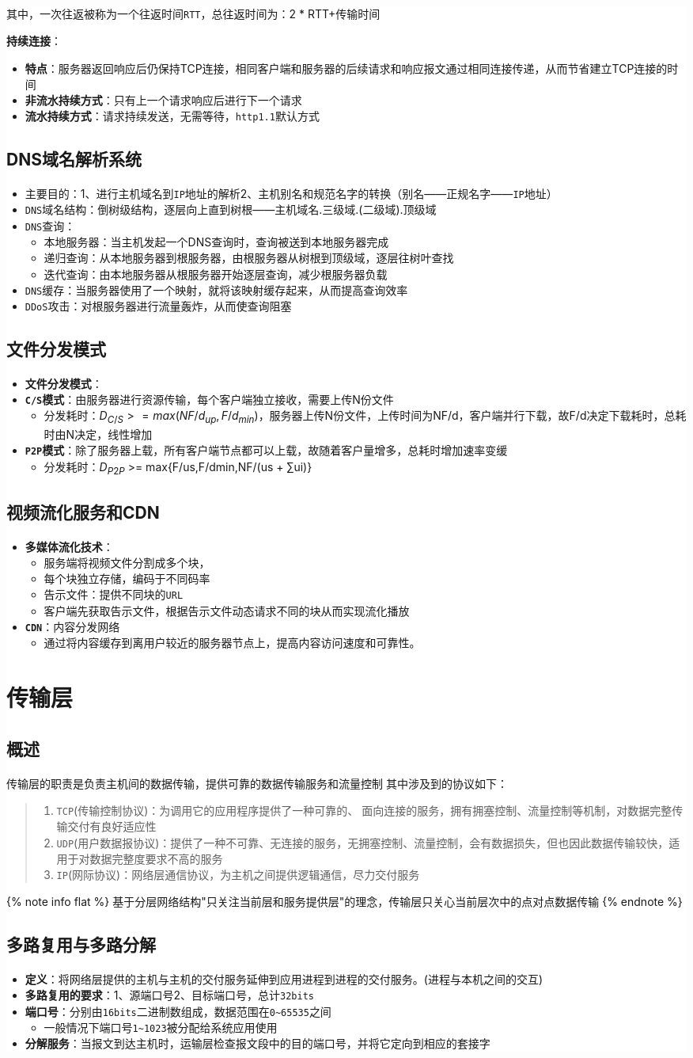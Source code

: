 其中，一次往返被称为一个往返时间`RTT`，总往返时间为：2 \* RTT+传输时间

**持续连接**：
- **特点**：服务器返回响应后仍保持TCP连接，相同客户端和服务器的后续请求和响应报文通过相同连接传递，从而节省建立TCP连接的时间
- **非流水持续方式**：只有上一个请求响应后进行下一个请求
- **流水持续方式**：请求持续发送，无需等待，`http1.1`默认方式

## DNS域名解析系统
- 主要目的：1、进行主机域名到`IP`地址的解析2、主机别名和规范名字的转换（别名——正规名字——`IP`地址）
- `DNS`域名结构：倒树级结构，逐层向上直到树根——主机域名.三级域.(二级域).顶级域
- `DNS`查询：
	- 本地服务器：当主机发起一个DNS查询时，查询被送到本地服务器完成
	- 递归查询：从本地服务器到根服务器，由根服务器从树根到顶级域，逐层往树叶查找
	- 迭代查询：由本地服务器从根服务器开始逐层查询，减少根服务器负载
- `DNS`缓存：当服务器使用了一个映射，就将该映射缓存起来，从而提高查询效率
- `DDoS`攻击：对根服务器进行流量轰炸，从而使查询阻塞

## 文件分发模式
- **文件分发模式**：
- **`C/S`模式**：由服务器进行资源传输，每个客户端独立接收，需要上传N份文件
	- 分发耗时：$D_{C/S} >= max(NF/d_{up},F/d_{min})$，服务器上传N份文件，上传时间为NF/d，客户端并行下载，故F/d决定下载耗时，总耗时由N决定，线性增加
- **`P2P`模式**：除了服务器上载，所有客户端节点都可以上载，故随着客户量增多，总耗时增加速率变缓
	- 分发耗时：$D_{P2P}$ >= max{F/us,F/dmin,NF/(us + $\sum$ui)}

## 视频流化服务和CDN
- **多媒体流化技术**：
	- 服务端将视频文件分割成多个块，
	- 每个块独立存储，编码于不同码率
	- 告示文件：提供不同块的`URL`
	- 客户端先获取告示文件，根据告示文件动态请求不同的块从而实现流化播放
- **`CDN`**：内容分发网络
	- 通过将内容缓存到离用户较近的服务器节点上，提高内容访问速度和可靠性。

# 传输层
## 概述
传输层的职责是负责主机间的数据传输，提供可靠的数据传输服务和流量控制
其中涉及到的协议如下：
>1. `TCP`(传输控制协议)：为调用它的应用程序提供了一种可靠的、 面向连接的服务，拥有拥塞控制、流量控制等机制，对数据完整传输交付有良好适应性
>2. `UDP`(用户数据报协议)：提供了一种不可靠、无连接的服务，无拥塞控制、流量控制，会有数据损失，但也因此数据传输较快，适用于对数据完整度要求不高的服务
>3. `IP`(网际协议)：网络层通信协议，为主机之间提供逻辑通信，尽力交付服务

{% note info flat %}
基于分层网络结构"只关注当前层和服务提供层"的理念，传输层只关心当前层次中的点对点数据传输
{% endnote %}

## 多路复用与多路分解
- **定义**：将网络层提供的主机与主机的交付服务延伸到应用进程到进程的交付服务。(进程与本机之间的交互)
- **多路复用的要求**：1、源端口号2、目标端口号，总计`32bits`
- **端口号**：分别由`16bits`二进制数组成，数据范围在`0~65535`之间
  - 一般情况下端口号`1~1023`被分配给系统应用使用
- **分解服务**：当报文到达主机时，运输层检查报文段中的目的端口号，并将它定向到相应的套接字

